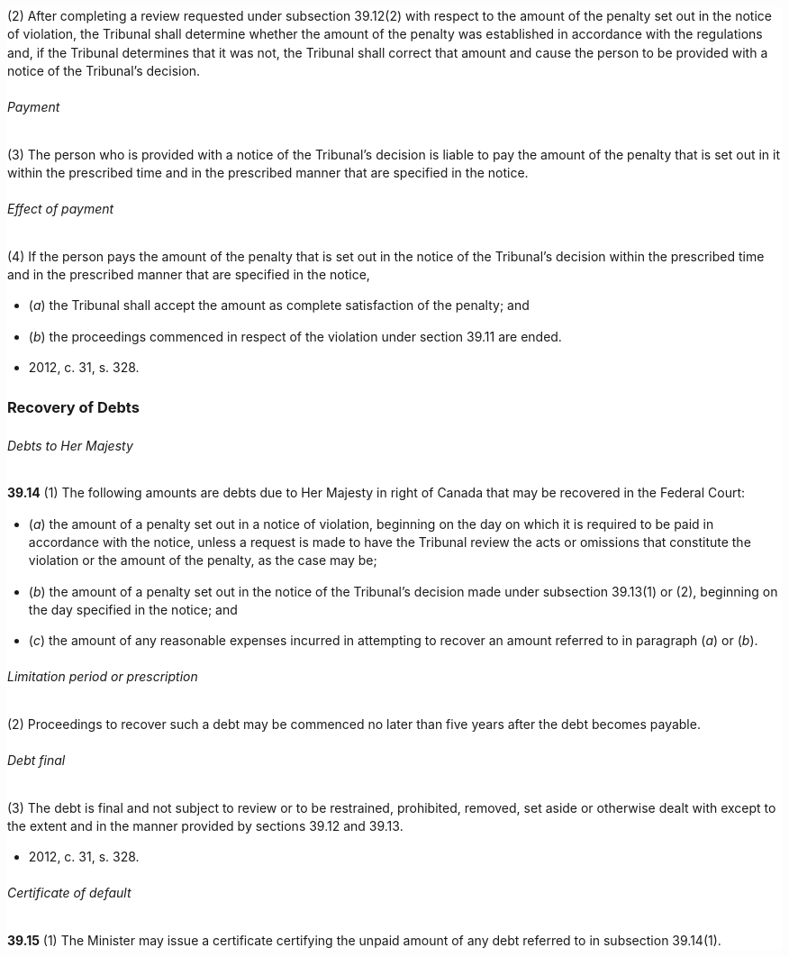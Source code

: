 (2) After completing a review requested under subsection 39.12(2) with respect to the amount of the penalty set out in the notice of violation, the Tribunal shall determine whether the amount of the penalty was established in accordance with the regulations and, if the Tribunal determines that it was not, the Tribunal shall correct that amount and cause the person to be provided with a notice of the Tribunal’s decision.

###### Payment

(3) The person who is provided with a notice of the Tribunal’s decision is liable to pay the amount of the penalty that is set out in it within the prescribed time and in the prescribed manner that are specified in the notice.

###### Effect of payment

(4) If the person pays the amount of the penalty that is set out in the notice of the Tribunal’s decision within the prescribed time and in the prescribed manner that are specified in the notice,

  * (_a_) the Tribunal shall accept the amount as complete satisfaction of the penalty; and

  * (_b_) the proceedings commenced in respect of the violation under section 39.11 are ended.

  * 2012, c. 31, s. 328.

### Recovery of Debts

###### Debts to Her Majesty

**39.14** (1) The following amounts are debts due to Her Majesty in right of Canada that may be recovered in the Federal Court:

  * (_a_) the amount of a penalty set out in a notice of violation, beginning on the day on which it is required to be paid in accordance with the notice, unless a request is made to have the Tribunal review the acts or omissions that constitute the violation or the amount of the penalty, as the case may be;

  * (_b_) the amount of a penalty set out in the notice of the Tribunal’s decision made under subsection 39.13(1) or (2), beginning on the day specified in the notice; and

  * (_c_) the amount of any reasonable expenses incurred in attempting to recover an amount referred to in paragraph (_a_) or (_b_).

###### Limitation period or prescription

(2) Proceedings to recover such a debt may be commenced no later than five years after the debt becomes payable.

###### Debt final

(3) The debt is final and not subject to review or to be restrained, prohibited, removed, set aside or otherwise dealt with except to the extent and in the manner provided by sections 39.12 and 39.13.

  * 2012, c. 31, s. 328.

###### Certificate of default

**39.15** (1) The Minister may issue a certificate certifying the unpaid amount of any debt referred to in subsection 39.14(1).
